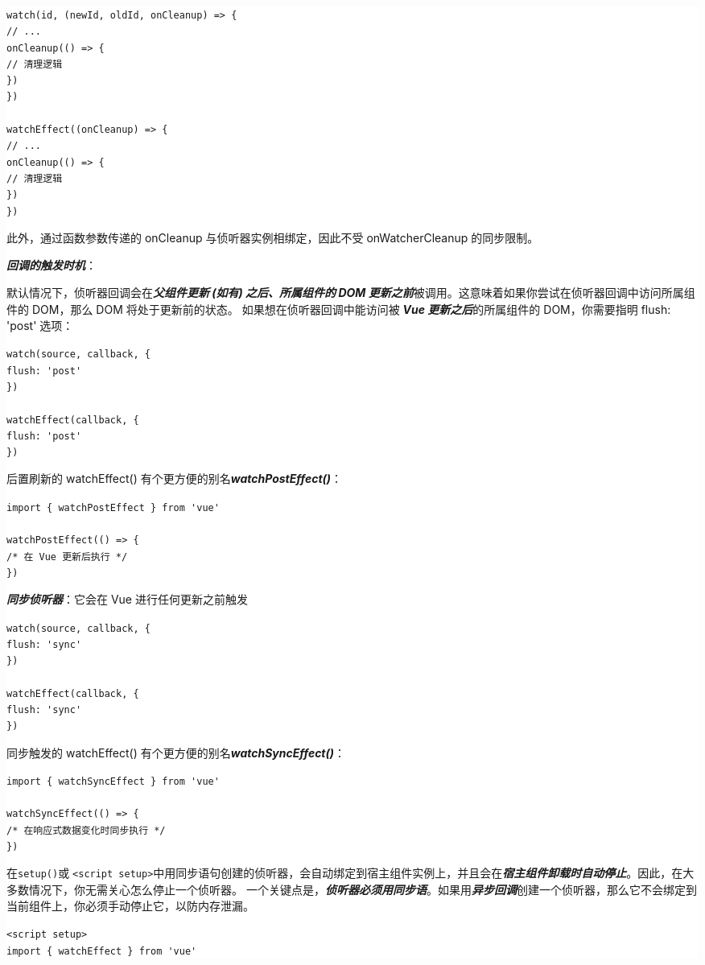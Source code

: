     watch(id, (newId, oldId, onCleanup) => {
    // ...
    onCleanup(() => {
    // 清理逻辑
    })
    })
    
    watchEffect((onCleanup) => {
    // ...
    onCleanup(() => {
    // 清理逻辑
    })
    })
此外，通过函数参数传递的 onCleanup 与侦听器实例相绑定，因此不受 onWatcherCleanup 的同步限制。

***回调的触发时机***：

默认情况下，侦听器回调会在***父组件更新 (如有) 之后、所属组件的 DOM 更新之前***被调用。这意味着如果你尝试在侦听器回调中访问所属组件的 DOM，那么 DOM 将处于更新前的状态。
如果想在侦听器回调中能访问被 ***Vue 更新之后***的所属组件的 DOM，你需要指明 flush: 'post' 选项：

    watch(source, callback, {
    flush: 'post'
    })
    
    watchEffect(callback, {
    flush: 'post'
    })

后置刷新的 watchEffect() 有个更方便的别名***watchPostEffect()***：

    import { watchPostEffect } from 'vue'
    
    watchPostEffect(() => {
    /* 在 Vue 更新后执行 */
    })
***同步侦听器***：它会在 Vue 进行任何更新之前触发

    watch(source, callback, {
    flush: 'sync'
    })
    
    watchEffect(callback, {
    flush: 'sync'
    })
同步触发的 watchEffect() 有个更方便的别名***watchSyncEffect()***：

    import { watchSyncEffect } from 'vue'
    
    watchSyncEffect(() => {
    /* 在响应式数据变化时同步执行 */
    })
在`setup()`或 `<script setup>`中用同步语句创建的侦听器，会自动绑定到宿主组件实例上，并且会在***宿主组件卸载时自动停止***。因此，在大多数情况下，你无需关心怎么停止一个侦听器。
一个关键点是，***侦听器必须用同步语***。如果用***异步回调***创建一个侦听器，那么它不会绑定到当前组件上，你必须手动停止它，以防内存泄漏。

    <script setup>
    import { watchEffect } from 'vue'
    
